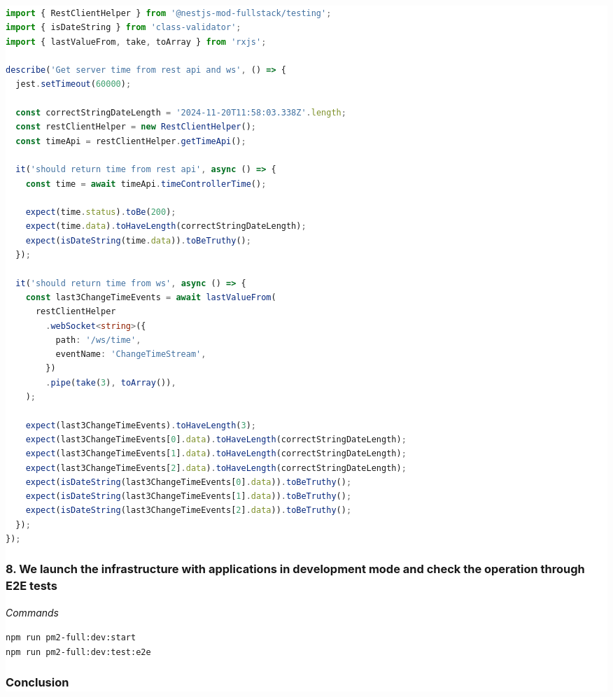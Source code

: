 ```typescript
import { RestClientHelper } from '@nestjs-mod-fullstack/testing';
import { isDateString } from 'class-validator';
import { lastValueFrom, take, toArray } from 'rxjs';

describe('Get server time from rest api and ws', () => {
  jest.setTimeout(60000);

  const correctStringDateLength = '2024-11-20T11:58:03.338Z'.length;
  const restClientHelper = new RestClientHelper();
  const timeApi = restClientHelper.getTimeApi();

  it('should return time from rest api', async () => {
    const time = await timeApi.timeControllerTime();

    expect(time.status).toBe(200);
    expect(time.data).toHaveLength(correctStringDateLength);
    expect(isDateString(time.data)).toBeTruthy();
  });

  it('should return time from ws', async () => {
    const last3ChangeTimeEvents = await lastValueFrom(
      restClientHelper
        .webSocket<string>({
          path: '/ws/time',
          eventName: 'ChangeTimeStream',
        })
        .pipe(take(3), toArray()),
    );

    expect(last3ChangeTimeEvents).toHaveLength(3);
    expect(last3ChangeTimeEvents[0].data).toHaveLength(correctStringDateLength);
    expect(last3ChangeTimeEvents[1].data).toHaveLength(correctStringDateLength);
    expect(last3ChangeTimeEvents[2].data).toHaveLength(correctStringDateLength);
    expect(isDateString(last3ChangeTimeEvents[0].data)).toBeTruthy();
    expect(isDateString(last3ChangeTimeEvents[1].data)).toBeTruthy();
    expect(isDateString(last3ChangeTimeEvents[2].data)).toBeTruthy();
  });
});
```

### 8. We launch the infrastructure with applications in development mode and check the operation through E2E tests

_Commands_

```bash
npm run pm2-full:dev:start
npm run pm2-full:dev:test:e2e
```

### Conclusion
